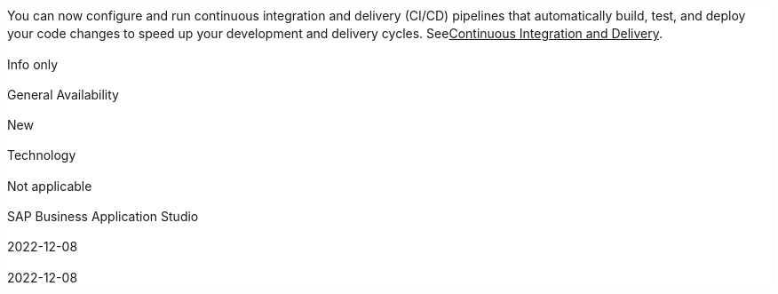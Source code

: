 You can now configure and run continuous integration and delivery \(CI/CD\) pipelines that automatically build, test, and deploy your code changes to speed up your development and delivery cycles. See[Continuous Integration and Delivery](https://help.sap.com/docs/SAP%20Business%20Application%20Studio/9d1db9835307451daa8c930fbd9ab264/b357cfe698f3424cb76c7a3070d9a2b3.html).



</td>
<td valign="top">

Info only



</td>
<td valign="top">

General Availability



</td>
<td valign="top">

New



</td>
<td valign="top">

Technology



</td>
<td valign="top">

Not applicable



</td>
<td valign="top">

SAP Business Application Studio



</td>
<td valign="top">

2022-12-08



</td>
<td valign="top">

2022-12-08



</td>
</tr>
<tr>
<td valign="top">
